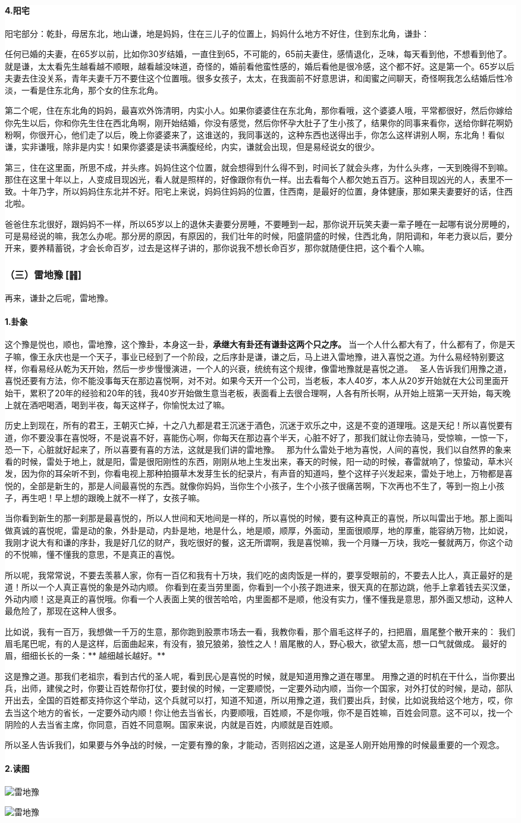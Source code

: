 #### 4.阳宅 
阳宅部分：乾卦，母居东北，地山谦，地是妈妈，住在三儿子的位置上，妈妈什么地方不好住，住到东北角，谦卦： 

任何已婚的夫妻，在65岁以前，比如你30岁结婚，一直住到65，不可能的，65前夫妻住，感情退化，乏味，每天看到他，不想看到他了。就是谦，太太看先生越看越不顺眼，越看越没味道，奇怪的，婚前看他蛮性感的，婚后看他是很冷感，这个都不好。这是第一个。65岁以后夫妻去住没关系，青年夫妻千万不要住这个位置哦。很多女孩子，太太，在我面前不好意思讲，和闺蜜之间聊天，奇怪啊我怎么结婚后性冷淡，一看是住东北角，那个女的住东北角。 

第二个呢，住在东北角的妈妈，最喜欢外饰清明，内实小人。如果你婆婆住在东北角，那你看哦，这个婆婆人哦，平常都很好，然后你嫁给你先生以后，你和你先生住在西北角啊，刚开始结婚，你没有感觉，然后你怀孕大肚子了生小孩了，结果你的同事来看你，送给你鲜花啊奶粉啊，你很开心，他们走了以后，晚上你婆婆来了，这谁送的，我同事送的，这种东西也送得出手，你怎么这样讲别人啊，东北角！看似谦，实非谦哦，除非是内实！如果你婆婆是读书满腹经纶，内实，谦就会出现，但是易经说女的很少。 

第三，住在这里面，所思不成，并头疼。妈妈住这个位置，就会想得到什么得不到，时间长了就会头疼，为什么头疼，一天到晚得不到嘛。那住在这里十年以上，人变成目现凶光，看人就是照样的，好像跟你有仇一样。出去看每个人都欠她五百万。这种目现凶光的人，表里不一致。十年乃字，所以妈妈住东北并不好。阳宅上来说，妈妈住妈妈的位置，住西南，是最好的位置，身体健康，那如果夫妻要好的话，住西北啦。 

爸爸住东北很好，跟妈妈不一样，所以65岁以上的退休夫妻要分房睡，不要睡到一起，那你说开玩笑夫妻一辈子睡在一起哪有说分房睡的，可是易经说的嘛，我怎么办呢。那分房的原因，有原因的，我们壮年的时候，阳盛阴盛的时候，住西北角，阴阳调和，年老力衰以后，要分开来，要养精蓄锐，才会长命百岁，过去是这样子讲的，那你说我不想长命百岁，那你就随便住把，这个看个人嘛。 

### （三）雷地豫 [䷏]
再来，谦卦之后呢，雷地豫。 

#### 1.卦象
这个豫是悦也，顺也，雷地豫，这个豫卦，本身这一卦，**承继大有卦还有谦卦这两个只之序。** 当一个人什么都大有了，什么都有了，你是天子嘛，像王永庆也是一个天子，事业已经到了一个阶段，之后序卦是谦，谦之后，马上进入雷地豫，进入喜悦之道。为什么易经特别要这样，你看易经从乾为天开始，然后一步步慢慢演进，一个人的兴衰，统统有这个规律，像雷地豫就是喜悦之道。
 
圣人告诉我们用豫之道，喜悦还要有方法，你不能没事每天在那边喜悦啊，对不对。如果今天开一个公司，当老板，本人40岁，本人从20岁开始就在大公司里面开始干，累积了20年的经验和20年的钱，我40岁开始做生意当老板，表面看上去很合理啊，人各有所长啊，从开始上班第一天开始，每天晚上就在酒吧喝酒，喝到半夜，每天这样子，你愉悦太过了嘛。

历史上到现在，所有的君王，王朝灭亡掉，十之八九都是君王沉迷于酒色，沉迷于欢乐之中，这是不变的道理哦。这是天纪！所以喜悦要有道，你不要没事在喜悦呀，不是说喜不好，喜能伤心啊，你每天在那边喜个半天，心脏不好了，那我们就让你去骑马，受惊嘛，一惊一下，恐一下，心脏就好起来了，所以喜要有喜的方法，这就是我们讲的雷地豫。
 
那为什么雷处于地为喜悦，人间的喜悦，我们以自然界的象来看的时候，雷处于地上，就是阳，雷是很阳刚性的东西，刚刚从地上生发出来，春天的时候，阳一动的时候，春雷就响了，惊蛰动，草木兴发，因为你的耳朵听不到，你看电视上那种拍摄草木发芽生长的纪录片，有声音的知道吗，整个这样子兴发起来，雷处于地上，万物都是喜悦的，全部是新生的，那是人间最喜悦的东西。就像你妈妈，当你生个小孩子，生个小孩子很痛苦啊，下次再也不生了，等到一抱上小孩子，再生吧！早上想的跟晚上就不一样了，女孩子嘛。 

当你看到新生的那一刹那是最喜悦的，所以人世间和天地间是一样的，所以喜悦的时候，要有这种真正的喜悦，所以叫雷出于地。那上面叫做真诚的喜悦呢，雷是动的象，外卦是动，内卦是地，地是什么，地是顺，顺厚，外面动，里面很顺厚，地的厚重，能容纳万物，比如说，我刚才说大有和谦的序卦，我是好几亿的财产，我吃很好的餐，这无所谓啊，我是喜悦嘛，我一个月赚一万块，我吃一餐就两万，你这个动的不悦嘛，懂不懂我的意思，不是真正的喜悦。 

所以呢，我常常说，不要去羡慕人家，你有一百亿和我有十万块，我们吃的卤肉饭是一样的，要享受眼前的，不要去人比人，真正最好的是道！所以一个人真正喜悦的象是外动内顺。 你看到在麦当劳里面，你看到一个小孩子跑进来，很天真的在那边跳，他手上拿着钱去买汉堡，外动内顺！这是真正的喜悦哦。你看一个人表面上笑的很苦哈哈，内里面都不是顺，他没有实力，懂不懂我是意思，那外面又想动，这种人最危险了，那现在这种人很多。

比如说，我有一百万，我想做一千万的生意，那你跑到股票市场去一看，我教你看，那个眉毛这样子的，扫把眉，眉尾整个散开来的： 我们眉毛尾巴呢，有的人是这样，后面曲起来，有没有，狼兄狼弟，狼性之人！眉尾散的人，野心极大，欲望太高，想一口气就做成。 最好的眉，细细长长的一条：** 越细越长越好。** 

这是豫之道。那我们老祖宗，看到古代的圣人呢，看到民心是喜悦的时候，就是知道用豫之道在哪里。 用豫之道的时机在干什么，当你要出兵，出师，建侯之时，你要让百姓帮你打仗，要封侯的时候，一定要顺悦，一定要外动内顺，当你一个国家，对外打仗的时候，是动，部队开出去，全国的百姓都支持你这个举动，这个兵就可以打，知道不知道，所以用豫之道，我们要出兵，封侯，比如说我给这个地方，哎，你去当这个地方的省长，一定要外动内顺！你让他去当省长，内要顺哦，百姓顺，不是你哦，你不是百姓嘛，百姓会同意。这不可以，找一个阴险的人去当省主席，你同意，百姓不同意啊。国家来说，内就是百姓，内顺就是百姓顺。

所以圣人告诉我们，如果要与外争战的时候，一定要有豫的象，才能动，否则招凶之道，这是圣人刚开始用豫的时候最重要的一个观念。 

#### 2.读图

![雷地豫](https://preview.cloud.189.cn/image/imageAction?param=DD9C6F37AB1DBA1F8804186A05AB2850A341C9FA501C8751A0A313E5DD911E0D3A0C2929B305E226FA1786CB376261661F6468BB19CA3E228B4DFB07974751372D3E0D713D4B953CFC37C1532670DE98A0B21F5F1361091E381E61A97D8786DC7F9DAD161101BFF5B89EA0D3E9174155)

![雷地豫](https://preview.cloud.189.cn/image/imageAction?param=760C4D9CAAF67BD21210962D1DCD03DD8B0F4EB8E93051CFB7B9756E86A1FE7C8CACA2E433285C018ADA55F340782F5D7A4324AFAA90BF858A12814B073915B5036352D23D2B937AA8AE45C9DC432FFD73745B1088D51CF15882F3E2676E3E469B1260B613D8B0C0A48D770B79E715AE)
